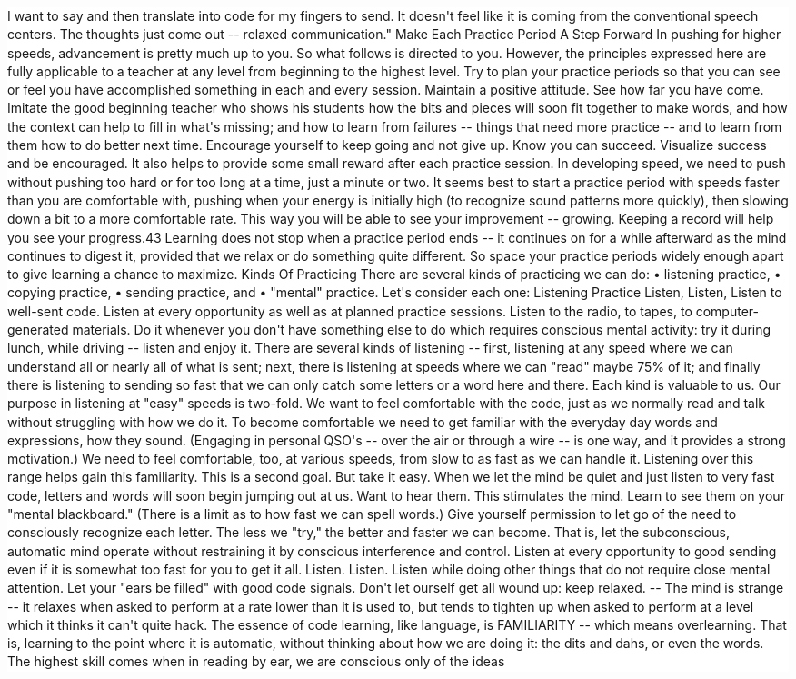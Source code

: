 I want to say and then translate into code for my fingers to send. It doesn't feel like it is coming
from the conventional speech centers. The thoughts just come out -- relaxed communication."
Make Each Practice Period A Step Forward
In pushing for higher speeds, advancement is pretty much up to you. So what follows is directed to
you. However, the principles expressed here are fully applicable to a teacher at any level from
beginning to the highest level. Try to plan your practice periods so that you can see or feel you
have accomplished something in each and every session. Maintain a positive attitude. See how far
you have come. Imitate the good beginning teacher who shows his students how the bits and
pieces will soon fit together to make words, and how the context can help to fill in what's missing;
and how to learn from failures -- things that need more practice -- and to learn from them how to
do better next time.
Encourage yourself to keep going and not give up. Know you can succeed. Visualize success and
be encouraged. It also helps to provide some small reward after each practice session. In
developing speed, we need to push without pushing too hard or for too long at a time, just a
minute or two. It seems best to start a practice period with speeds faster than you are comfortable
with, pushing when your energy is initially high (to recognize sound patterns more quickly), then
slowing down a bit to a more comfortable rate. This way you will be able to see your improvement
-- growing. Keeping a record will help you see your progress.43
Learning does not stop when a practice period ends -- it continues on for a while afterward as the
mind continues to digest it, provided that we relax or do something quite different. So space your
practice periods widely enough apart to give learning a chance to maximize.
Kinds Of Practicing
There are several kinds of practicing we can do:
• listening practice,
• copying practice,
• sending practice, and
• "mental" practice.
Let's consider each one:
Listening Practice Listen, Listen, Listen to well-sent code. Listen at every opportunity as well
as at planned practice sessions. Listen to the radio, to tapes, to computer-generated materials. Do it
whenever you don't have something else to do which requires conscious mental activity: try it
during lunch, while driving -- listen and enjoy it. There are several kinds of listening -- first,
listening at any speed where we can understand all or nearly all of what is sent; next, there is
listening at speeds where we can "read" maybe 75% of it; and finally there is listening to sending
so fast that we can only catch some letters or a word here and there.
Each kind is valuable to us. Our purpose in listening at "easy" speeds is two-fold. We want to feel
comfortable with the code, just as we normally read and talk without struggling with how we do it.
To become comfortable we need to get familiar with the everyday day words and expressions,
how they sound. (Engaging in personal QSO's -- over the air or through a wire -- is one way, and it
provides a strong motivation.) We need to feel comfortable, too, at various speeds, from slow to as
fast as we can handle it. Listening over this range helps gain this familiarity. This is a second goal.
But take it easy.
When we let the mind be quiet and just listen to very fast code, letters and words will soon begin
jumping out at us. Want to hear them. This stimulates the mind. Learn to see them on your "mental
blackboard." (There is a limit as to how fast we can spell words.) Give yourself permission to let
go of the need to consciously recognize each letter. The less we "try," the better and faster we can
become. That is, let the subconscious, automatic mind operate without restraining it by conscious
interference and control.
Listen at every opportunity to good sending even if it is somewhat too fast for you to get it all.
Listen. Listen. Listen while doing other things that do not require close mental attention. Let your
"ears be filled" with good code signals. Don't let ourself get all wound up: keep relaxed. -- The
mind is strange -- it relaxes when asked to perform at a rate lower than it is used to, but tends to
tighten up when asked to perform at a level which it thinks it can't quite hack. The essence of code
learning, like language, is FAMILIARITY -- which means overlearning. That is, learning to the
point where it is automatic, without thinking about how we are doing it: the dits and dahs, or even
the words. The highest skill comes when in reading by ear, we are conscious only of the ideas